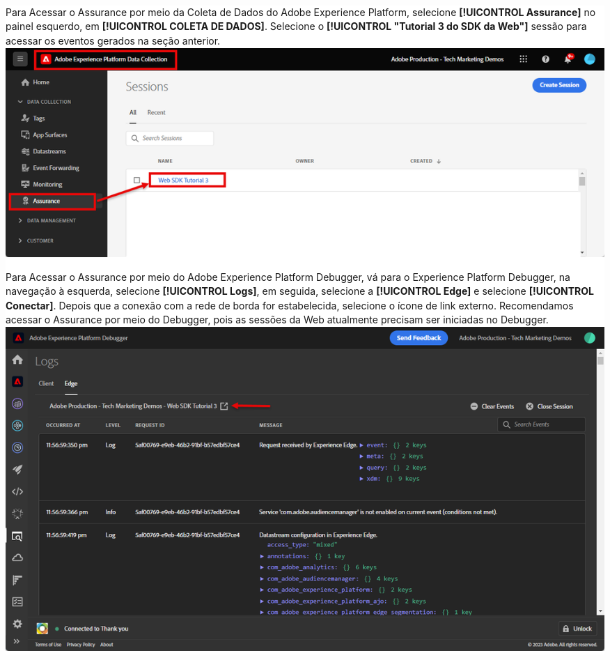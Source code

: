 Para Acessar o Assurance por meio da Coleta de Dados do Adobe Experience Platform, selecione **[!UICONTROL Assurance]** no painel esquerdo, em **[!UICONTROL COLETA DE DADOS]**.  Selecione o **[!UICONTROL &quot;Tutorial 3 do SDK da Web&quot;]** sessão para acessar os eventos gerados na seção anterior.\
![Garantia por meio da coleta de dados da Adobe Experience Platform](assets/assurance-open-data-collection.png)

Para Acessar o Assurance por meio do Adobe Experience Platform Debugger, vá para o Experience Platform Debugger, na navegação à esquerda, selecione **[!UICONTROL Logs]**, em seguida, selecione a **[!UICONTROL Edge]** e selecione **[!UICONTROL Conectar]**.  Depois que a conexão com a rede de borda for estabelecida, selecione o ícone de link externo. Recomendamos acessar o Assurance por meio do Debugger, pois as sessões da Web atualmente precisam ser iniciadas no Debugger.
![Garantia por meio da coleta de dados da Adobe Experience Platform](assets/assurance-open-aep-debugger.png)
